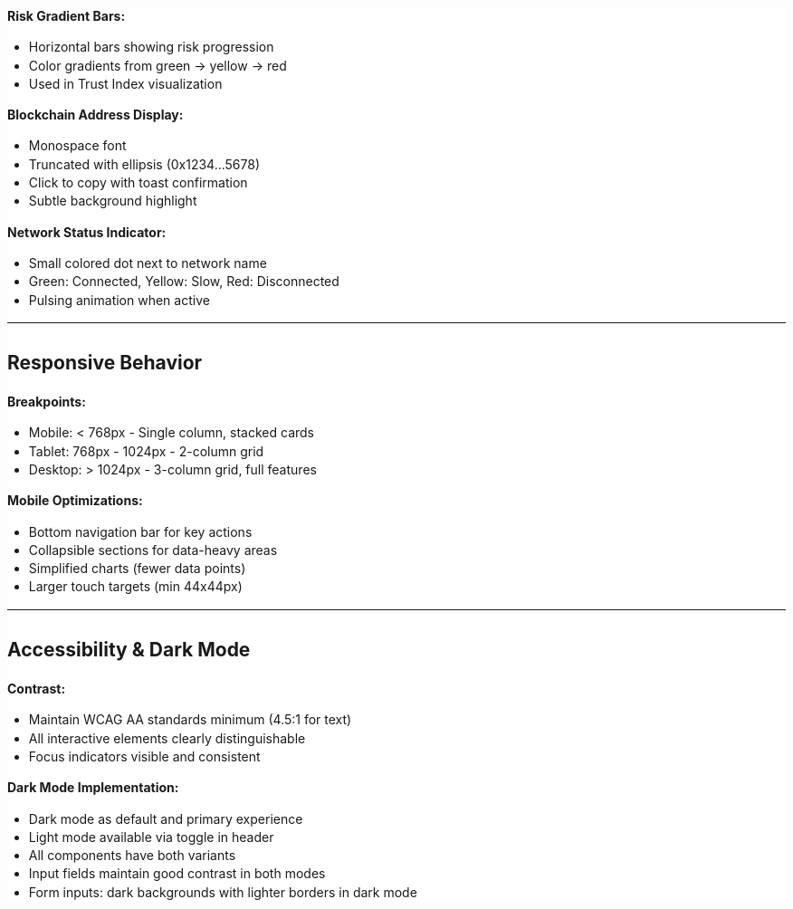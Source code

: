 **Risk Gradient Bars:**
- Horizontal bars showing risk progression
- Color gradients from green → yellow → red
- Used in Trust Index visualization

**Blockchain Address Display:**
- Monospace font
- Truncated with ellipsis (0x1234...5678)
- Click to copy with toast confirmation
- Subtle background highlight

**Network Status Indicator:**
- Small colored dot next to network name
- Green: Connected, Yellow: Slow, Red: Disconnected
- Pulsing animation when active

---

## Responsive Behavior

**Breakpoints:**
- Mobile: < 768px - Single column, stacked cards
- Tablet: 768px - 1024px - 2-column grid
- Desktop: > 1024px - 3-column grid, full features

**Mobile Optimizations:**
- Bottom navigation bar for key actions
- Collapsible sections for data-heavy areas
- Simplified charts (fewer data points)
- Larger touch targets (min 44x44px)

---

## Accessibility & Dark Mode

**Contrast:**
- Maintain WCAG AA standards minimum (4.5:1 for text)
- All interactive elements clearly distinguishable
- Focus indicators visible and consistent

**Dark Mode Implementation:**
- Dark mode as default and primary experience
- Light mode available via toggle in header
- All components have both variants
- Input fields maintain good contrast in both modes
- Form inputs: dark backgrounds with lighter borders in dark mode